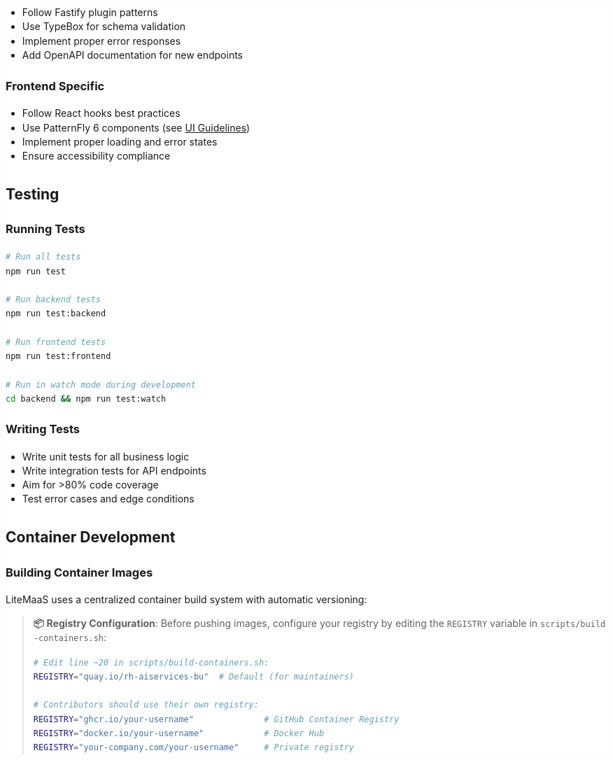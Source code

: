 - Follow Fastify plugin patterns
- Use TypeBox for schema validation
- Implement proper error responses
- Add OpenAPI documentation for new endpoints

### Frontend Specific

- Follow React hooks best practices
- Use PatternFly 6 components (see [UI Guidelines](docs/development/pf6-guide/))
- Implement proper loading and error states
- Ensure accessibility compliance

## Testing

### Running Tests

```bash
# Run all tests
npm run test

# Run backend tests
npm run test:backend

# Run frontend tests
npm run test:frontend

# Run in watch mode during development
cd backend && npm run test:watch
```

### Writing Tests

- Write unit tests for all business logic
- Write integration tests for API endpoints
- Aim for >80% code coverage
- Test error cases and edge conditions

## Container Development

### Building Container Images

LiteMaaS uses a centralized container build system with automatic versioning:

> **📦 Registry Configuration**: Before pushing images, configure your registry by editing the `REGISTRY` variable in `scripts/build-containers.sh`:
>
> ```bash
> # Edit line ~20 in scripts/build-containers.sh:
> REGISTRY="quay.io/rh-aiservices-bu"  # Default (for maintainers)
>
> # Contributors should use their own registry:
> REGISTRY="ghcr.io/your-username"              # GitHub Container Registry
> REGISTRY="docker.io/your-username"            # Docker Hub
> REGISTRY="your-company.com/your-username"     # Private registry
> ```
